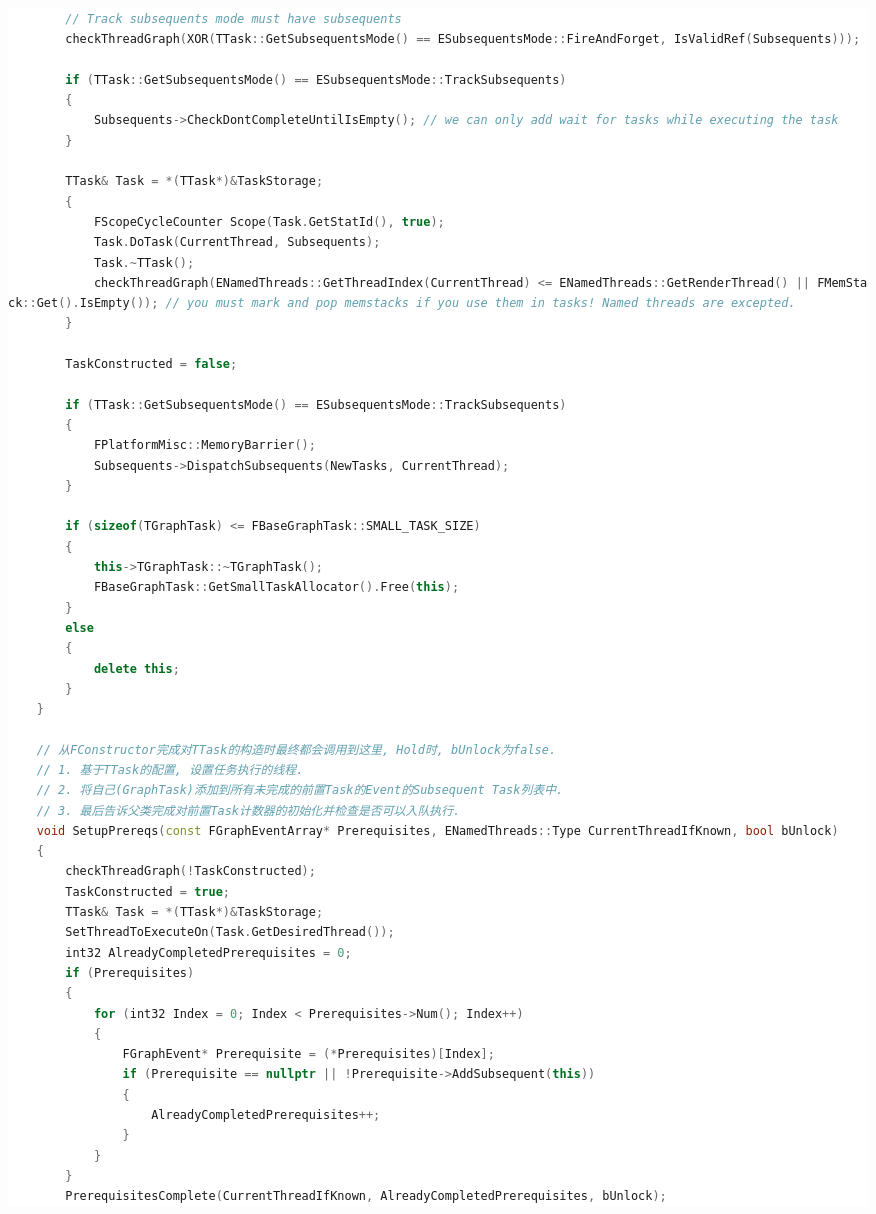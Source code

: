 ```c++
		// Track subsequents mode must have subsequents
		checkThreadGraph(XOR(TTask::GetSubsequentsMode() == ESubsequentsMode::FireAndForget, IsValidRef(Subsequents)));

		if (TTask::GetSubsequentsMode() == ESubsequentsMode::TrackSubsequents)
		{
			Subsequents->CheckDontCompleteUntilIsEmpty(); // we can only add wait for tasks while executing the task
		}

		TTask& Task = *(TTask*)&TaskStorage;
		{
			FScopeCycleCounter Scope(Task.GetStatId(), true); 
			Task.DoTask(CurrentThread, Subsequents);
			Task.~TTask();
			checkThreadGraph(ENamedThreads::GetThreadIndex(CurrentThread) <= ENamedThreads::GetRenderThread() || FMemStack::Get().IsEmpty()); // you must mark and pop memstacks if you use them in tasks! Named threads are excepted.
		}

		TaskConstructed = false;

		if (TTask::GetSubsequentsMode() == ESubsequentsMode::TrackSubsequents)
		{
			FPlatformMisc::MemoryBarrier();
			Subsequents->DispatchSubsequents(NewTasks, CurrentThread);
		}

		if (sizeof(TGraphTask) <= FBaseGraphTask::SMALL_TASK_SIZE)
		{
			this->TGraphTask::~TGraphTask();
			FBaseGraphTask::GetSmallTaskAllocator().Free(this);
		}
		else
		{
			delete this;
		}
	}

	// 从FConstructor完成对TTask的构造时最终都会调用到这里, Hold时, bUnlock为false.
	// 1. 基于TTask的配置, 设置任务执行的线程.
	// 2. 将自己(GraphTask)添加到所有未完成的前置Task的Event的Subsequent Task列表中. 
	// 3. 最后告诉父类完成对前置Task计数器的初始化并检查是否可以入队执行.
	void SetupPrereqs(const FGraphEventArray* Prerequisites, ENamedThreads::Type CurrentThreadIfKnown, bool bUnlock)
	{
		checkThreadGraph(!TaskConstructed);
		TaskConstructed = true;
		TTask& Task = *(TTask*)&TaskStorage;
		SetThreadToExecuteOn(Task.GetDesiredThread());
		int32 AlreadyCompletedPrerequisites = 0;
		if (Prerequisites)
		{
			for (int32 Index = 0; Index < Prerequisites->Num(); Index++)
			{
				FGraphEvent* Prerequisite = (*Prerequisites)[Index];
				if (Prerequisite == nullptr || !Prerequisite->AddSubsequent(this))
				{
					AlreadyCompletedPrerequisites++;
				}
			}
		}
		PrerequisitesComplete(CurrentThreadIfKnown, AlreadyCompletedPrerequisites, bUnlock);
```